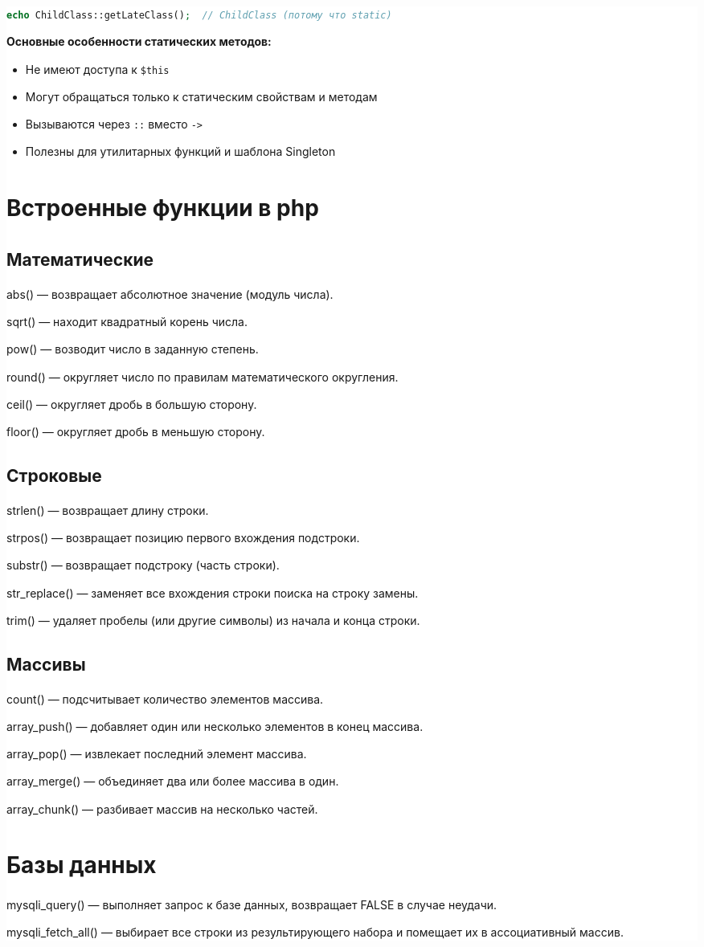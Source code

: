 ```php
echo ChildClass::getLateClass();  // ChildClass (потому что static)
```
**Основные особенности статических методов:**

- Не имеют доступа к `$this`
    
- Могут обращаться только к статическим свойствам и методам
    
- Вызываются через `::` вместо `->`
    
- Полезны для утилитарных функций и шаблона Singleton

# Встроенные функции в php
## Математические
abs() — возвращает абсолютное значение (модуль числа). 

sqrt() — находит квадратный корень числа. 

pow() — возводит число в заданную степень. 

round() — округляет число по правилам математического округления. 

ceil() — округляет дробь в большую сторону. 

floor() — округляет дробь в меньшую сторону. 

## Строковые
strlen() — возвращает длину строки. 

strpos() — возвращает позицию первого вхождения подстроки. 

substr() — возвращает подстроку (часть строки). 

str_replace() — заменяет все вхождения строки поиска на строку замены. 

trim() — удаляет пробелы (или другие символы) из начала и конца строки. 

## Массивы
count() — подсчитывает количество элементов массива. 

array_push() — добавляет один или несколько элементов в конец массива. 

array_pop() — извлекает последний элемент массива. 

array_merge() — объединяет два или более массива в один. 

array_chunk() — разбивает массив на несколько частей. 

# Базы данных
mysqli_query() — выполняет запрос к базе данных, возвращает FALSE в случае неудачи.

mysqli_fetch_all() — выбирает все строки из результирующего набора и помещает их в ассоциативный массив.
